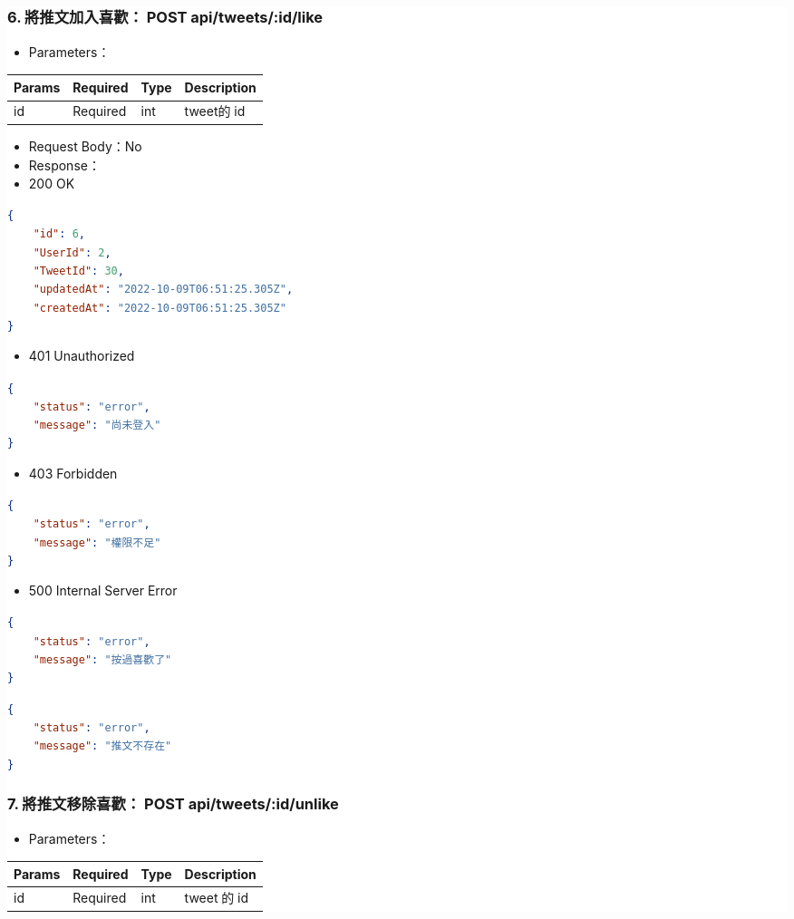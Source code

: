 ### 6. 將推文加入喜歡： POST api/tweets/:id/like
- Parameters：

| Params | Required | Type | Description |
| --- | --- | --- | --- |
| id | Required | int | tweet的 id |

- Request Body：No
- Response：
- 200 OK
```json
{
    "id": 6,
    "UserId": 2,
    "TweetId": 30,
    "updatedAt": "2022-10-09T06:51:25.305Z",
    "createdAt": "2022-10-09T06:51:25.305Z"
}
```
- 401 Unauthorized
```json
{
    "status": "error",
    "message": "尚未登入"
}
```
- 403 Forbidden
```json
{
    "status": "error",
    "message": "權限不足"
}
```
- 500 Internal Server Error
```json
{
    "status": "error",
    "message": "按過喜歡了"
}
```
```json
{
    "status": "error",
    "message": "推文不存在"
}
```
### 7. 將推文移除喜歡： POST api/tweets/:id/unlike
- Parameters：

| Params | Required | Type | Description |
| --- | --- | --- | --- |
| id | Required | int | tweet 的 id |
